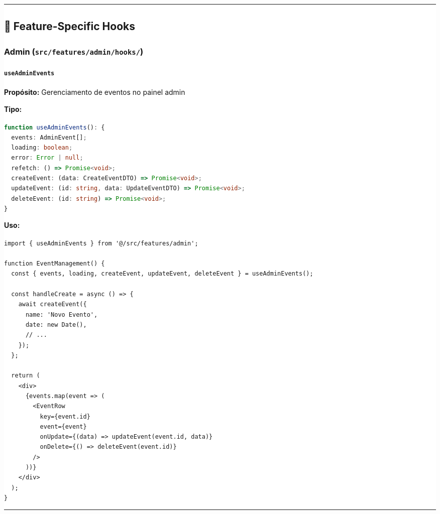 
---

## 🎯 Feature-Specific Hooks

### **Admin** (`src/features/admin/hooks/`)

#### `useAdminEvents`

**Propósito:** Gerenciamento de eventos no painel admin

**Tipo:**
```typescript
function useAdminEvents(): {
  events: AdminEvent[];
  loading: boolean;
  error: Error | null;
  refetch: () => Promise<void>;
  createEvent: (data: CreateEventDTO) => Promise<void>;
  updateEvent: (id: string, data: UpdateEventDTO) => Promise<void>;
  deleteEvent: (id: string) => Promise<void>;
}
```

**Uso:**
```tsx
import { useAdminEvents } from '@/src/features/admin';

function EventManagement() {
  const { events, loading, createEvent, updateEvent, deleteEvent } = useAdminEvents();

  const handleCreate = async () => {
    await createEvent({
      name: 'Novo Evento',
      date: new Date(),
      // ...
    });
  };

  return (
    <div>
      {events.map(event => (
        <EventRow 
          key={event.id}
          event={event}
          onUpdate={(data) => updateEvent(event.id, data)}
          onDelete={() => deleteEvent(event.id)}
        />
      ))}
    </div>
  );
}
```

---
